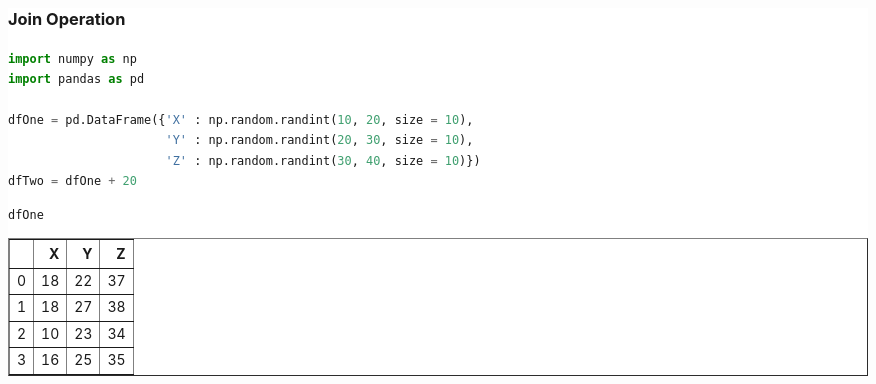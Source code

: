 ### Join Operation


```python
import numpy as np
import pandas as pd

dfOne = pd.DataFrame({'X' : np.random.randint(10, 20, size = 10), 
                      'Y' : np.random.randint(20, 30, size = 10),
                      'Z' : np.random.randint(30, 40, size = 10)})
dfTwo = dfOne + 20 
```


```python
dfOne
```




<div>
<style scoped>
    .dataframe tbody tr th:only-of-type {
        vertical-align: middle;
    }

    .dataframe tbody tr th {
        vertical-align: top;
    }

    .dataframe thead th {
        text-align: right;
    }
</style>
<table border="1" class="dataframe">
  <thead>
    <tr style="text-align: right;">
      <th></th>
      <th>X</th>
      <th>Y</th>
      <th>Z</th>
    </tr>
  </thead>
  <tbody>
    <tr>
      <td>0</td>
      <td>18</td>
      <td>22</td>
      <td>37</td>
    </tr>
    <tr>
      <td>1</td>
      <td>18</td>
      <td>27</td>
      <td>38</td>
    </tr>
    <tr>
      <td>2</td>
      <td>10</td>
      <td>23</td>
      <td>34</td>
    </tr>
    <tr>
      <td>3</td>
      <td>16</td>
      <td>25</td>
      <td>35</td>